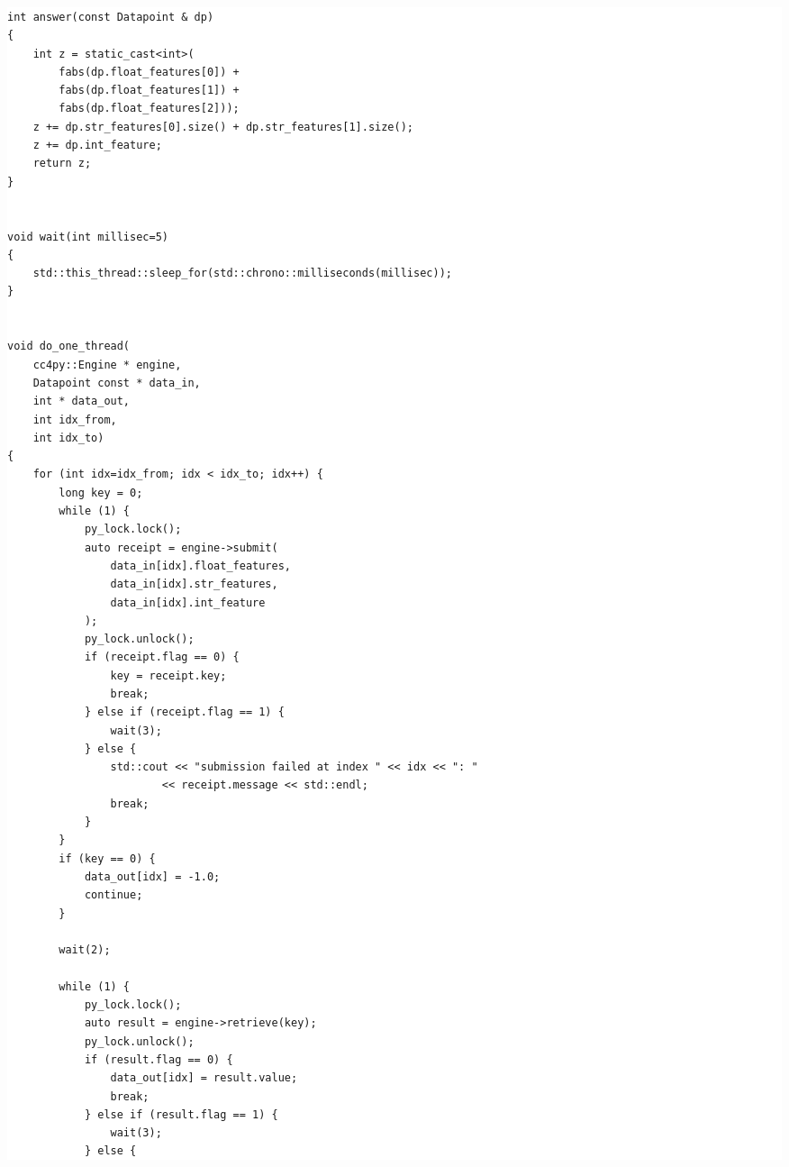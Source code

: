 ```
int answer(const Datapoint & dp)
{
    int z = static_cast<int>(
        fabs(dp.float_features[0]) +
        fabs(dp.float_features[1]) +
        fabs(dp.float_features[2]));
    z += dp.str_features[0].size() + dp.str_features[1].size();
    z += dp.int_feature;
    return z;
}


void wait(int millisec=5)
{
    std::this_thread::sleep_for(std::chrono::milliseconds(millisec));
}


void do_one_thread(
    cc4py::Engine * engine,
    Datapoint const * data_in,
    int * data_out,
    int idx_from,
    int idx_to)
{
    for (int idx=idx_from; idx < idx_to; idx++) {
        long key = 0;
        while (1) {
            py_lock.lock();
            auto receipt = engine->submit(
                data_in[idx].float_features,
                data_in[idx].str_features,
                data_in[idx].int_feature
            );
            py_lock.unlock();
            if (receipt.flag == 0) {
                key = receipt.key;
                break;
            } else if (receipt.flag == 1) {
                wait(3);
            } else {
                std::cout << "submission failed at index " << idx << ": "
                        << receipt.message << std::endl;
                break;
            }
        }
        if (key == 0) {
            data_out[idx] = -1.0;
            continue;
        }

        wait(2);

        while (1) {
            py_lock.lock();
            auto result = engine->retrieve(key);
            py_lock.unlock();
            if (result.flag == 0) {
                data_out[idx] = result.value;
                break;
            } else if (result.flag == 1) {
                wait(3);
            } else {
```